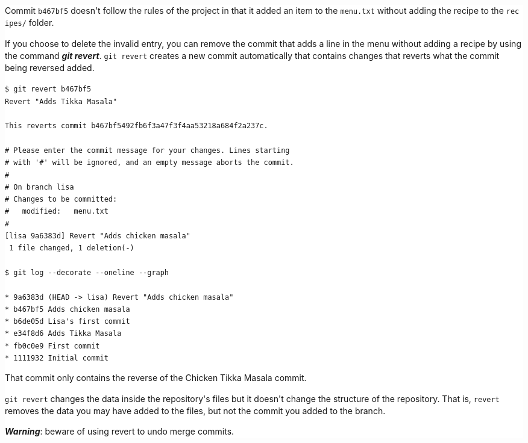 Commit `b467bf5` doesn't follow the rules of the project in that it added an item to the `menu.txt` without adding the recipe to the `recipes/` folder.

If you choose to delete the invalid entry, you can remove the commit that adds a line in the menu without adding a recipe by using the command ***git revert***. `git revert` creates a new commit automatically that contains changes that reverts what the commit being reversed added.

```
$ git revert b467bf5
Revert "Adds Tikka Masala"

This reverts commit b467bf5492fb6f3a47f3f4aa53218a684f2a237c.

# Please enter the commit message for your changes. Lines starting
# with '#' will be ignored, and an empty message aborts the commit.
#
# On branch lisa
# Changes to be committed:
#	modified:   menu.txt
#
[lisa 9a6383d] Revert "Adds chicken masala"
 1 file changed, 1 deletion(-)

$ git log --decorate --oneline --graph

* 9a6383d (HEAD -> lisa) Revert "Adds chicken masala"
* b467bf5 Adds chicken masala
* b6de05d Lisa's first commit
* e34f8d6 Adds Tikka Masala
* fb0c0e9 First commit
* 1111932 Initial commit

```

That commit only contains the reverse of the Chicken Tikka Masala commit.

`git revert` changes the data inside the repository's files but it doesn't change the structure of the repository. That is, `revert` removes the data you may have added to the files, but not the commit you added to the branch.

***Warning***: beware of using revert to undo merge commits.
